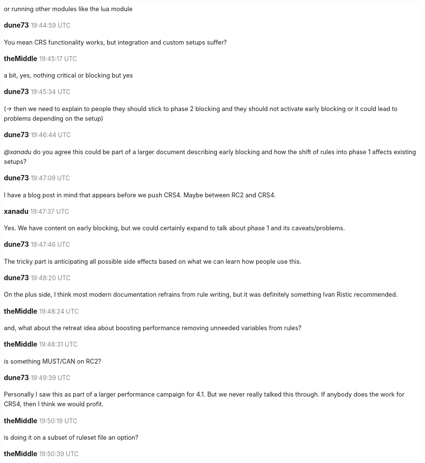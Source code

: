 <span style="font-size: 90%;">or running other modules like the lua module</span>

**dune73** <span style="color: grey; font-size: 90%;">19:44:59 UTC</span>

<span style="font-size: 90%;">You mean CRS functionality works, but integration and custom setups suffer?</span>

**theMiddle** <span style="color: grey; font-size: 90%;">19:45:17 UTC</span>

<span style="font-size: 90%;">a bit, yes, nothing critical or blocking but yes</span>

**dune73** <span style="color: grey; font-size: 90%;">19:45:34 UTC</span>

<span style="font-size: 90%;">(-> then we need to explain to people they should stick to phase 2 blocking and they should not activate early blocking or it could lead to problems depending on the setup)</span>

**dune73** <span style="color: grey; font-size: 90%;">19:46:44 UTC</span>

<span style="font-size: 90%;">_@xanadu_ do you agree this could be part of a larger document describing early blocking and how the shift of rules into phase 1 affects existing setups?</span>

**dune73** <span style="color: grey; font-size: 90%;">19:47:09 UTC</span>

<span style="font-size: 90%;">I have a blog post in mind that appears before we push CRS4. Maybe between RC2 and CRS4.</span>

**xanadu** <span style="color: grey; font-size: 90%;">19:47:37 UTC</span>

<span style="font-size: 90%;">Yes. We have content on early blocking, but we could certainly expand to talk about phase 1 and its caveats/problems.</span>

**dune73** <span style="color: grey; font-size: 90%;">19:47:46 UTC</span>

<span style="font-size: 90%;">The tricky part is anticipating all possible side effects based on what we can learn how people use this.</span>

**dune73** <span style="color: grey; font-size: 90%;">19:48:20 UTC</span>

<span style="font-size: 90%;">On the plus side, I think most modern documentation refrains from <Location> rule writing, but it was definitely something Ivan Ristic recommended.</span>

**theMiddle** <span style="color: grey; font-size: 90%;">19:48:24 UTC</span>

<span style="font-size: 90%;">and, what about the retreat idea about boosting performance removing unneeded variables from rules?</span>

**theMiddle** <span style="color: grey; font-size: 90%;">19:48:31 UTC</span>

<span style="font-size: 90%;">is something MUST/CAN on RC2?</span>

**dune73** <span style="color: grey; font-size: 90%;">19:49:39 UTC</span>

<span style="font-size: 90%;">Personally I saw this as part of a larger performance campaign for 4.1. But we never really talked this through. If anybody does the work for CRS4, then I think we would profit.</span>

**theMiddle** <span style="color: grey; font-size: 90%;">19:50:19 UTC</span>

<span style="font-size: 90%;">is doing it on a subset of ruleset file an option?</span>

**theMiddle** <span style="color: grey; font-size: 90%;">19:50:39 UTC</span>
